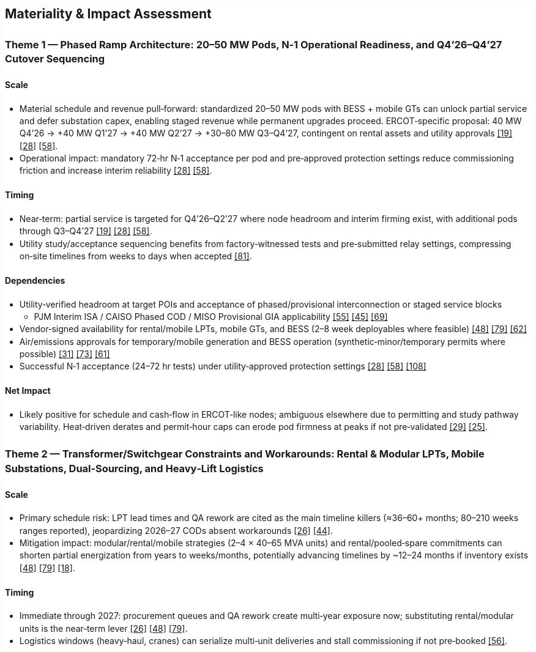 ## Materiality & Impact Assessment

### **Theme 1 — Phased Ramp Architecture: 20–50 MW Pods, N‑1 Operational Readiness, and Q4’26–Q4’27 Cutover Sequencing**

#### **Scale**
- Material schedule and revenue pull‑forward: standardized 20–50 MW pods with BESS + mobile GTs can unlock partial service and defer substation capex, enabling staged revenue while permanent upgrades proceed. ERCOT‑specific proposal: 40 MW Q4’26 → +40 MW Q1’27 → +40 MW Q2’27 → +30–80 MW Q3–Q4’27, contingent on rental assets and utility approvals [[19]](#post-19) [[28]](#post-28) [[58]](#post-58).
- Operational impact: mandatory 72‑hr N‑1 acceptance per pod and pre‑approved protection settings reduce commissioning friction and increase interim reliability [[28]](#post-28) [[58]](#post-58).

#### **Timing**
- Near‑term: partial service is targeted for Q4’26–Q2’27 where node headroom and interim firming exist, with additional pods through Q3–Q4’27 [[19]](#post-19) [[28]](#post-28) [[58]](#post-58).
- Utility study/acceptance sequencing benefits from factory‑witnessed tests and pre‑submitted relay settings, compressing on‑site timelines from weeks to days when accepted [[81]](#post-81).

#### **Dependencies**
- Utility‑verified headroom at target POIs and acceptance of phased/provisional interconnection or staged service blocks
  - PJM Interim ISA / CAISO Phased COD / MISO Provisional GIA applicability [[55]](#post-55) [[45]](#post-45) [[69]](#post-69)
- Vendor‑signed availability for rental/mobile LPTs, mobile GTs, and BESS (2–8 week deployables where feasible) [[48]](#post-48) [[79]](#post-79) [[62]](#post-62)
- Air/emissions approvals for temporary/mobile generation and BESS operation (synthetic‑minor/temporary permits where possible) [[31]](#post-31) [[73]](#post-73) [[61]](#post-61)
- Successful N‑1 acceptance (24–72 hr tests) under utility‑approved protection settings [[28]](#post-28) [[58]](#post-58) [[108]](#post-108)

#### **Net Impact**
- Likely positive for schedule and cash‑flow in ERCOT‑like nodes; ambiguous elsewhere due to permitting and study pathway variability. Heat‑driven derates and permit‑hour caps can erode pod firmness at peaks if not pre‑validated [[29]](#post-29) [[25]](#post-25).


### **Theme 2 — Transformer/Switchgear Constraints and Workarounds: Rental & Modular LPTs, Mobile Substations, Dual‑Sourcing, and Heavy‑Lift Logistics**

#### **Scale**
- Primary schedule risk: LPT lead times and QA rework are cited as the main timeline killers (≈36–60+ months; 80–210 weeks ranges reported), jeopardizing 2026–27 CODs absent workarounds [[26]](#post-26) [[44]](#post-44).
- Mitigation impact: modular/rental/mobile strategies (2–4 × 40–65 MVA units) and rental/pooled‑spare commitments can shorten partial energization from years to weeks/months, potentially advancing timelines by ~12–24 months if inventory exists [[48]](#post-48) [[79]](#post-79) [[18]](#post-18).

#### **Timing**
- Immediate through 2027: procurement queues and QA rework create multi‑year exposure now; substituting rental/modular units is the near‑term lever [[26]](#post-26) [[48]](#post-48) [[79]](#post-79).
- Logistics windows (heavy‑haul, cranes) can serialize multi‑unit deliveries and stall commissioning if not pre‑booked [[56]](#post-56).
